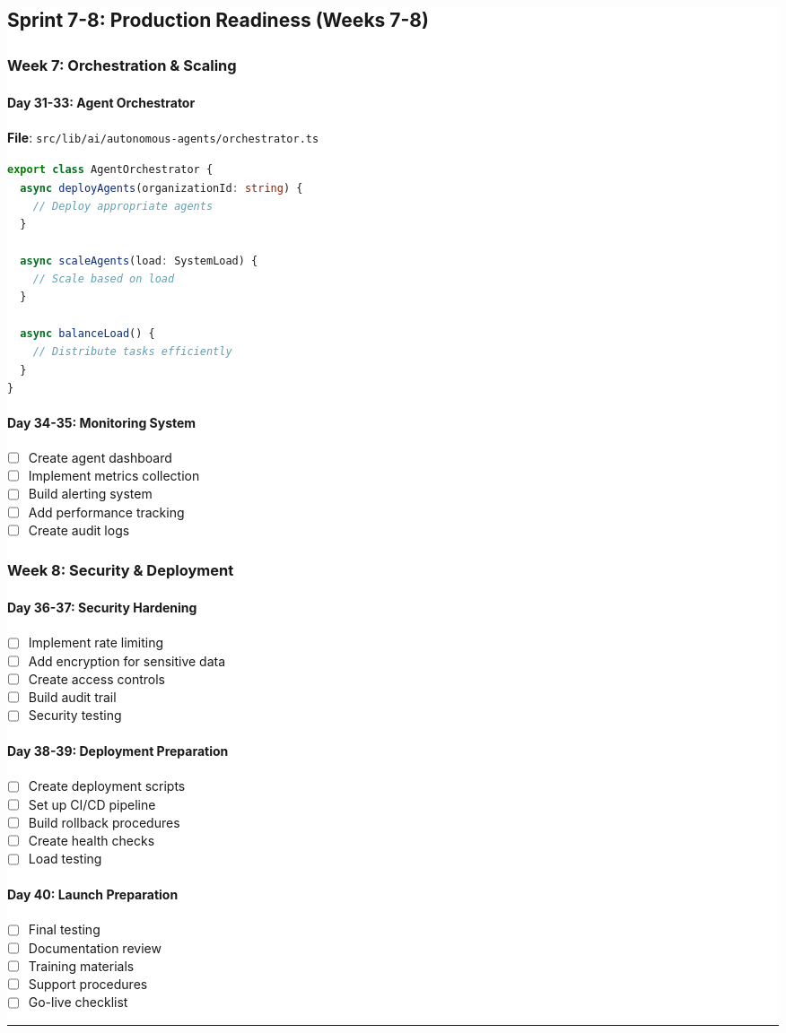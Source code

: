 
## Sprint 7-8: Production Readiness (Weeks 7-8)

### Week 7: Orchestration & Scaling

#### Day 31-33: Agent Orchestrator
**File**: `src/lib/ai/autonomous-agents/orchestrator.ts`

```typescript
export class AgentOrchestrator {
  async deployAgents(organizationId: string) {
    // Deploy appropriate agents
  }
  
  async scaleAgents(load: SystemLoad) {
    // Scale based on load
  }
  
  async balanceLoad() {
    // Distribute tasks efficiently
  }
}
```

#### Day 34-35: Monitoring System
- [ ] Create agent dashboard
- [ ] Implement metrics collection
- [ ] Build alerting system
- [ ] Add performance tracking
- [ ] Create audit logs

### Week 8: Security & Deployment

#### Day 36-37: Security Hardening
- [ ] Implement rate limiting
- [ ] Add encryption for sensitive data
- [ ] Create access controls
- [ ] Build audit trail
- [ ] Security testing

#### Day 38-39: Deployment Preparation
- [ ] Create deployment scripts
- [ ] Set up CI/CD pipeline
- [ ] Build rollback procedures
- [ ] Create health checks
- [ ] Load testing

#### Day 40: Launch Preparation
- [ ] Final testing
- [ ] Documentation review
- [ ] Training materials
- [ ] Support procedures
- [ ] Go-live checklist

---